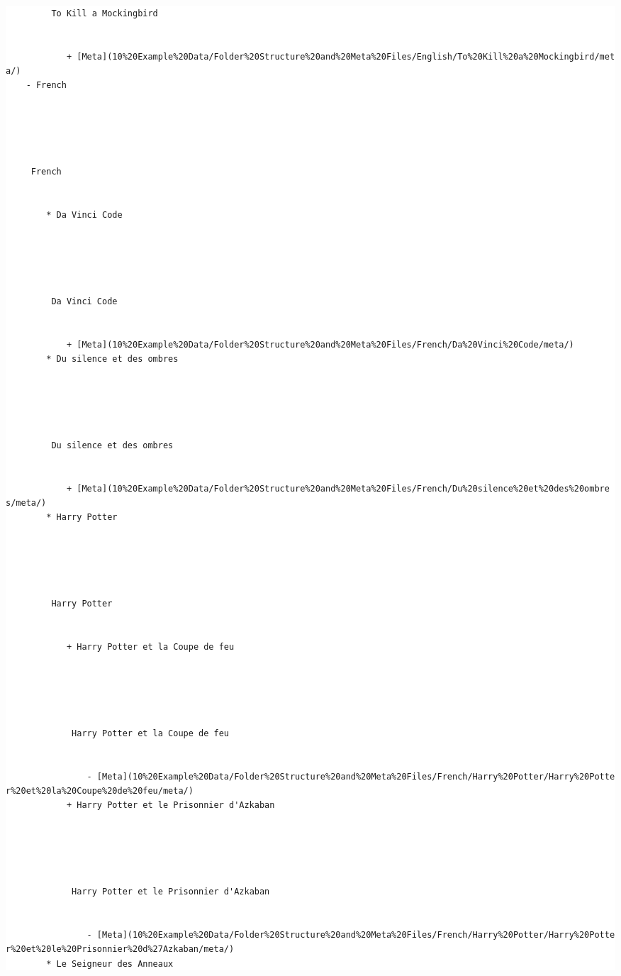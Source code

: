 			
			
			
			
			 To Kill a Mockingbird
			 
			
				+ [Meta](10%20Example%20Data/Folder%20Structure%20and%20Meta%20Files/English/To%20Kill%20a%20Mockingbird/meta/)
		- French
		 
		
		
		
		
		 French
		 
		
			* Da Vinci Code
			 
			
			
			
			
			 Da Vinci Code
			 
			
				+ [Meta](10%20Example%20Data/Folder%20Structure%20and%20Meta%20Files/French/Da%20Vinci%20Code/meta/)
			* Du silence et des ombres
			 
			
			
			
			
			 Du silence et des ombres
			 
			
				+ [Meta](10%20Example%20Data/Folder%20Structure%20and%20Meta%20Files/French/Du%20silence%20et%20des%20ombres/meta/)
			* Harry Potter
			 
			
			
			
			
			 Harry Potter
			 
			
				+ Harry Potter et la Coupe de feu
				 
				
				
				
				
				 Harry Potter et la Coupe de feu
				 
				
					- [Meta](10%20Example%20Data/Folder%20Structure%20and%20Meta%20Files/French/Harry%20Potter/Harry%20Potter%20et%20la%20Coupe%20de%20feu/meta/)
				+ Harry Potter et le Prisonnier d'Azkaban
				 
				
				
				
				
				 Harry Potter et le Prisonnier d'Azkaban
				 
				
					- [Meta](10%20Example%20Data/Folder%20Structure%20and%20Meta%20Files/French/Harry%20Potter/Harry%20Potter%20et%20le%20Prisonnier%20d%27Azkaban/meta/)
			* Le Seigneur des Anneaux
			 